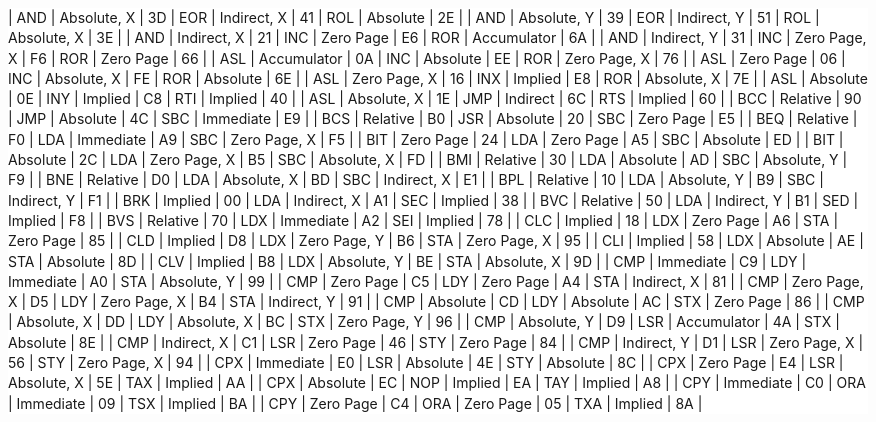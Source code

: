 | AND        | Absolute, X  | 3D      | EOR        | Indirect, X  | 41      | ROL        | Absolute     | 2E      |
| AND        | Absolute, Y  | 39      | EOR        | Indirect, Y  | 51      | ROL        | Absolute, X  | 3E      |
| AND        | Indirect, X  | 21      | INC        | Zero Page    | E6      | ROR        | Accumulator  | 6A      |
| AND        | Indirect, Y  | 31      | INC        | Zero Page, X | F6      | ROR        | Zero Page    | 66      |
| ASL        | Accumulator  | 0A      | INC        | Absolute     | EE      | ROR        | Zero Page, X | 76      |
| ASL        | Zero Page    | 06      | INC        | Absolute, X  | FE      | ROR        | Absolute     | 6E      |
| ASL        | Zero Page, X | 16      | INX        | Implied      | E8      | ROR        | Absolute, X  | 7E      |
| ASL        | Absolute     | 0E      | INY        | Implied      | C8      | RTI        | Implied      | 40      |
| ASL        | Absolute, X  | 1E      | JMP        | Indirect     | 6C      | RTS        | Implied      | 60      |
| BCC        | Relative     | 90      | JMP        | Absolute     | 4C      | SBC        | Immediate    | E9      |
| BCS        | Relative     | B0      | JSR        | Absolute     | 20      | SBC        | Zero Page    | E5      |
| BEQ        | Relative     | F0      | LDA        | Immediate    | A9      | SBC        | Zero Page, X | F5      |
| BIT        | Zero Page    | 24      | LDA        | Zero Page    | A5      | SBC        | Absolute     | ED      |
| BIT        | Absolute     | 2C      | LDA        | Zero Page, X | B5      | SBC        | Absolute, X  | FD      |
| BMI        | Relative     | 30      | LDA        | Absolute     | AD      | SBC        | Absolute, Y  | F9      |
| BNE        | Relative     | D0      | LDA        | Absolute, X  | BD      | SBC        | Indirect, X  | E1      |
| BPL        | Relative     | 10      | LDA        | Absolute, Y  | B9      | SBC        | Indirect, Y  | F1      |
| BRK        | Implied      | 00      | LDA        | Indirect, X  | A1      | SEC        | Implied      | 38      |
| BVC        | Relative     | 50      | LDA        | Indirect, Y  | B1      | SED        | Implied      | F8      |
| BVS        | Relative     | 70      | LDX        | Immediate    | A2      | SEI        | Implied      | 78      |
| CLC        | Implied      | 18      | LDX        | Zero Page    | A6      | STA        | Zero Page    | 85      |
| CLD        | Implied      | D8      | LDX        | Zero Page, Y | B6      | STA        | Zero Page, X | 95      |
| CLI        | Implied      | 58      | LDX        | Absolute     | AE      | STA        | Absolute     | 8D      |
| CLV        | Implied      | B8      | LDX        | Absolute, Y  | BE      | STA        | Absolute, X  | 9D      |
| CMP        | Immediate    | C9      | LDY        | Immediate    | A0      | STA        | Absolute, Y  | 99      |
| CMP        | Zero Page    | C5      | LDY        | Zero Page    | A4      | STA        | Indirect, X  | 81      |
| CMP        | Zero Page, X | D5      | LDY        | Zero Page, X | B4      | STA        | Indirect, Y  | 91      |
| CMP        | Absolute     | CD      | LDY        | Absolute     | AC      | STX        | Zero Page    | 86      |
| CMP        | Absolute, X  | DD      | LDY        | Absolute, X  | BC      | STX        | Zero Page, Y | 96      |
| CMP        | Absolute, Y  | D9      | LSR        | Accumulator  | 4A      | STX        | Absolute     | 8E      |
| CMP        | Indirect, X  | C1      | LSR        | Zero Page    | 46      | STY        | Zero Page    | 84      |
| CMP        | Indirect, Y  | D1      | LSR        | Zero Page, X | 56      | STY        | Zero Page, X | 94      |
| CPX        | Immediate    | E0      | LSR        | Absolute     | 4E      | STY        | Absolute     | 8C      |
| CPX        | Zero Page    | E4      | LSR        | Absolute, X  | 5E      | TAX        | Implied      | AA      |
| CPX        | Absolute     | EC      | NOP        | Implied      | EA      | TAY        | Implied      | A8      |
| CPY        | Immediate    | C0      | ORA        | Immediate    | 09      | TSX        | Implied      | BA      |
| CPY        | Zero Page    | C4      | ORA        | Zero Page    | 05      | TXA        | Implied      | 8A      |